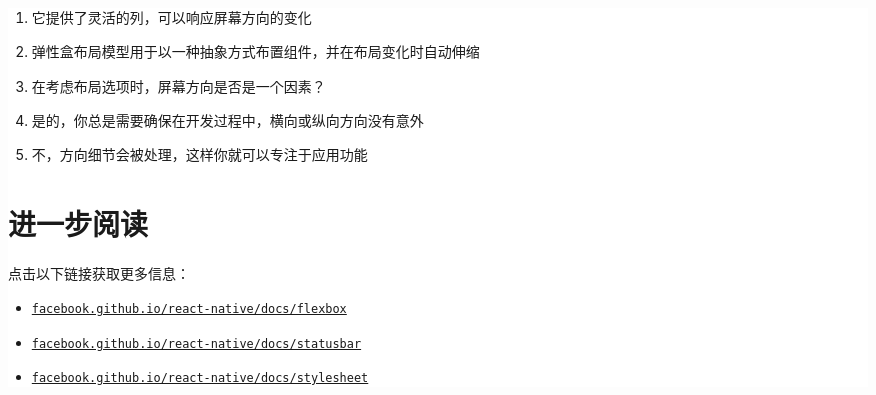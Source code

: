 1.  它提供了灵活的列，可以响应屏幕方向的变化

1.  弹性盒布局模型用于以一种抽象方式布置组件，并在布局变化时自动伸缩

1.  在考虑布局选项时，屏幕方向是否是一个因素？

1.  是的，你总是需要确保在开发过程中，横向或纵向方向没有意外

1.  不，方向细节会被处理，这样你就可以专注于应用功能

# 进一步阅读

点击以下链接获取更多信息：

+   [`facebook.github.io/react-native/docs/flexbox`](https://facebook.github.io/react-native/docs/flexbox)

+   [`facebook.github.io/react-native/docs/statusbar`](https://facebook.github.io/react-native/docs/statusbar)

+   [`facebook.github.io/react-native/docs/stylesheet`](https://facebook.github.io/react-native/docs/stylesheet)
